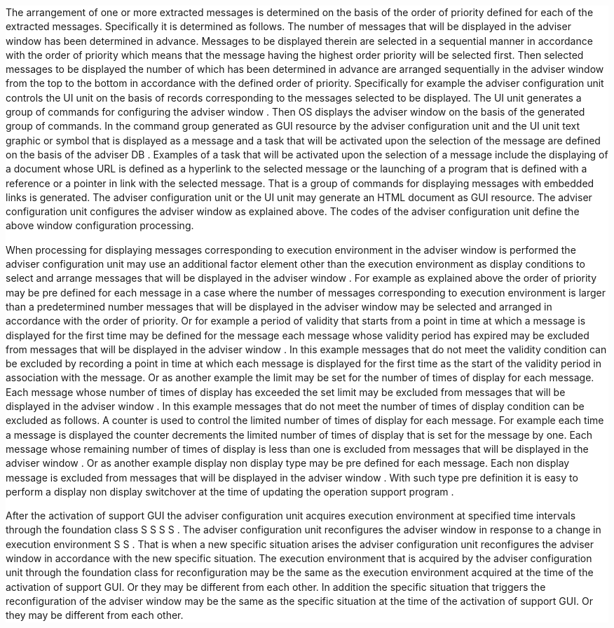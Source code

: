 The arrangement of one or more extracted messages is determined on the basis of the order of priority defined for each of the extracted messages. Specifically it is determined as follows. The number of messages that will be displayed in the adviser window has been determined in advance. Messages to be displayed therein are selected in a sequential manner in accordance with the order of priority which means that the message having the highest order priority will be selected first. Then selected messages to be displayed the number of which has been determined in advance are arranged sequentially in the adviser window from the top to the bottom in accordance with the defined order of priority. Specifically for example the adviser configuration unit controls the UI unit on the basis of records corresponding to the messages selected to be displayed. The UI unit generates a group of commands for configuring the adviser window . Then OS displays the adviser window on the basis of the generated group of commands. In the command group generated as GUI resource by the adviser configuration unit and the UI unit text graphic or symbol that is displayed as a message and a task that will be activated upon the selection of the message are defined on the basis of the adviser DB . Examples of a task that will be activated upon the selection of a message include the displaying of a document whose URL is defined as a hyperlink to the selected message or the launching of a program that is defined with a reference or a pointer in link with the selected message. That is a group of commands for displaying messages with embedded links is generated. The adviser configuration unit or the UI unit may generate an HTML document as GUI resource. The adviser configuration unit configures the adviser window as explained above. The codes of the adviser configuration unit define the above window configuration processing.

When processing for displaying messages corresponding to execution environment in the adviser window is performed the adviser configuration unit may use an additional factor element other than the execution environment as display conditions to select and arrange messages that will be displayed in the adviser window . For example as explained above the order of priority may be pre defined for each message in a case where the number of messages corresponding to execution environment is larger than a predetermined number messages that will be displayed in the adviser window may be selected and arranged in accordance with the order of priority. Or for example a period of validity that starts from a point in time at which a message is displayed for the first time may be defined for the message each message whose validity period has expired may be excluded from messages that will be displayed in the adviser window . In this example messages that do not meet the validity condition can be excluded by recording a point in time at which each message is displayed for the first time as the start of the validity period in association with the message. Or as another example the limit may be set for the number of times of display for each message. Each message whose number of times of display has exceeded the set limit may be excluded from messages that will be displayed in the adviser window . In this example messages that do not meet the number of times of display condition can be excluded as follows. A counter is used to control the limited number of times of display for each message. For example each time a message is displayed the counter decrements the limited number of times of display that is set for the message by one. Each message whose remaining number of times of display is less than one is excluded from messages that will be displayed in the adviser window . Or as another example display non display type may be pre defined for each message. Each non display message is excluded from messages that will be displayed in the adviser window . With such type pre definition it is easy to perform a display non display switchover at the time of updating the operation support program .

After the activation of support GUI the adviser configuration unit acquires execution environment at specified time intervals through the foundation class S S S S . The adviser configuration unit reconfigures the adviser window in response to a change in execution environment S S . That is when a new specific situation arises the adviser configuration unit reconfigures the adviser window in accordance with the new specific situation. The execution environment that is acquired by the adviser configuration unit through the foundation class for reconfiguration may be the same as the execution environment acquired at the time of the activation of support GUI. Or they may be different from each other. In addition the specific situation that triggers the reconfiguration of the adviser window may be the same as the specific situation at the time of the activation of support GUI. Or they may be different from each other.
